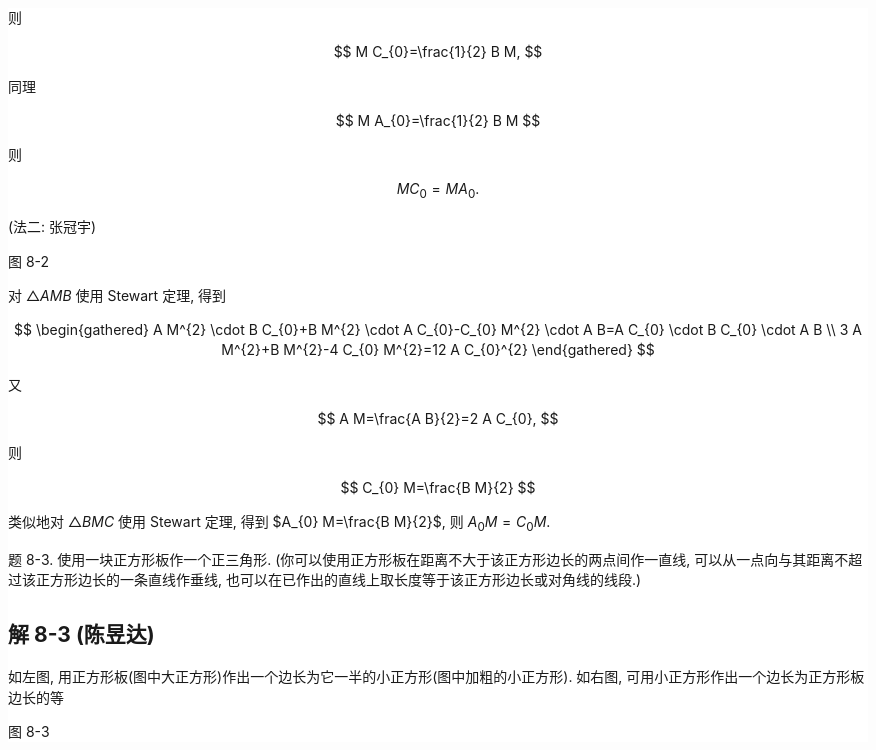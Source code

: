 则

$$
M C_{0}=\frac{1}{2} B M,
$$

同理

$$
M A_{0}=\frac{1}{2} B M
$$

则

$$
M C_{0}=M A_{0} .
$$

(法二: 张冠宇)



图 8-2

对 $\triangle A M B$ 使用 Stewart 定理, 得到

$$
\begin{gathered}
A M^{2} \cdot B C_{0}+B M^{2} \cdot A C_{0}-C_{0} M^{2} \cdot A B=A C_{0} \cdot B C_{0} \cdot A B \\
3 A M^{2}+B M^{2}-4 C_{0} M^{2}=12 A C_{0}^{2}
\end{gathered}
$$

又

$$
A M=\frac{A B}{2}=2 A C_{0},
$$

则

$$
C_{0} M=\frac{B M}{2}
$$

类似地对 $\triangle B M C$ 使用 Stewart 定理, 得到 $A_{0} M=\frac{B M}{2}$, 则 $A_{0} M=C_{0} M$.

题 8-3. 使用一块正方形板作一个正三角形. (你可以使用正方形板在距离不大于该正方形边长的两点间作一直线, 可以从一点向与其距离不超过该正方形边长的一条直线作垂线, 也可以在已作出的直线上取长度等于该正方形边长或对角线的线段.)

## 解 8-3 (陈昱达)

如左图, 用正方形板(图中大正方形)作出一个边长为它一半的小正方形(图中加粗的小正方形). 如右图, 可用小正方形作出一个边长为正方形板边长的等



图 8-3


